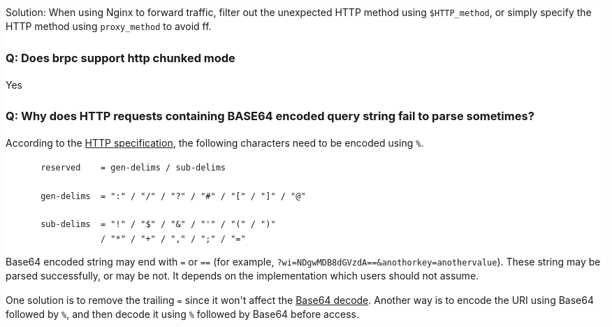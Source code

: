 Solution: When using Nginx to forward traffic, filter out the unexpected HTTP method using `$HTTP_method`, or simply specify the HTTP method using `proxy_method` to avoid ff. 

### Q: Does brpc support http chunked mode

Yes

### Q: Why does HTTP requests containing BASE64 encoded query string fail to parse sometimes?

According to the [HTTP specification](http://tools.ietf.org/html/rfc3986#section-2.2), the following characters need to be encoded using `%`.

```
       reserved    = gen-delims / sub-delims

       gen-delims  = ":" / "/" / "?" / "#" / "[" / "]" / "@"

       sub-delims  = "!" / "$" / "&" / "'" / "(" / ")"
                   / "*" / "+" / "," / ";" / "="
```

Base64 encoded string may end with `=` or `==` (for example, `?wi=NDgwMDB8dGVzdA==&anothorkey=anothervalue`). These string may be parsed successfully, or may be not. It depends on the implementation which users should not assume.

One solution is to remove the trailing `=` since it won't affect the [Base64 decode](http://en.wikipedia.org/wiki/Base64#Padding). Another way is to encode the URI using Base64 followed by `%`, and then decode it using `%` followed by Base64 before access. 